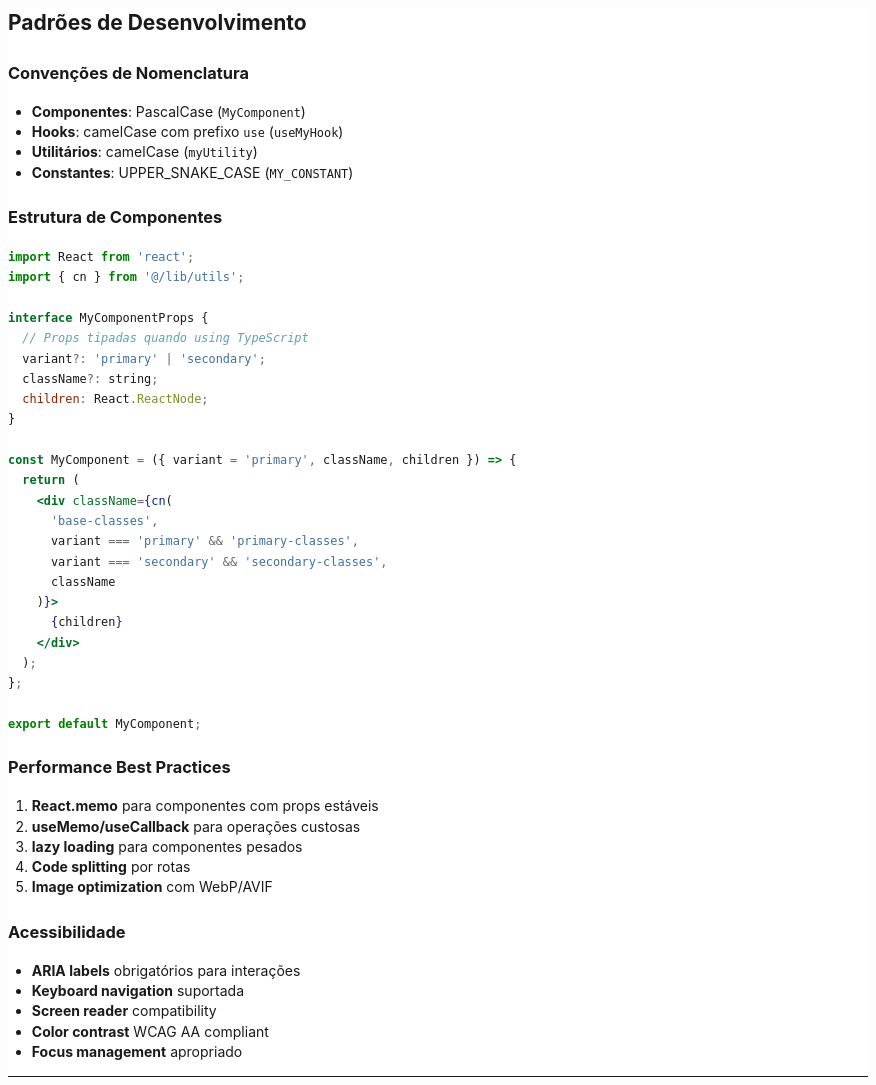 
## Padrões de Desenvolvimento

### Convenções de Nomenclatura

- **Componentes**: PascalCase (`MyComponent`)
- **Hooks**: camelCase com prefixo `use` (`useMyHook`)
- **Utilitários**: camelCase (`myUtility`)
- **Constantes**: UPPER_SNAKE_CASE (`MY_CONSTANT`)

### Estrutura de Componentes

```jsx
import React from 'react';
import { cn } from '@/lib/utils';

interface MyComponentProps {
  // Props tipadas quando using TypeScript
  variant?: 'primary' | 'secondary';
  className?: string;
  children: React.ReactNode;
}

const MyComponent = ({ variant = 'primary', className, children }) => {
  return (
    <div className={cn(
      'base-classes',
      variant === 'primary' && 'primary-classes',
      variant === 'secondary' && 'secondary-classes',
      className
    )}>
      {children}
    </div>
  );
};

export default MyComponent;
```

### Performance Best Practices

1. **React.memo** para componentes com props estáveis
2. **useMemo/useCallback** para operações custosas
3. **lazy loading** para componentes pesados
4. **Code splitting** por rotas
5. **Image optimization** com WebP/AVIF

### Acessibilidade

- **ARIA labels** obrigatórios para interações
- **Keyboard navigation** suportada
- **Screen reader** compatibility
- **Color contrast** WCAG AA compliant
- **Focus management** apropriado

---